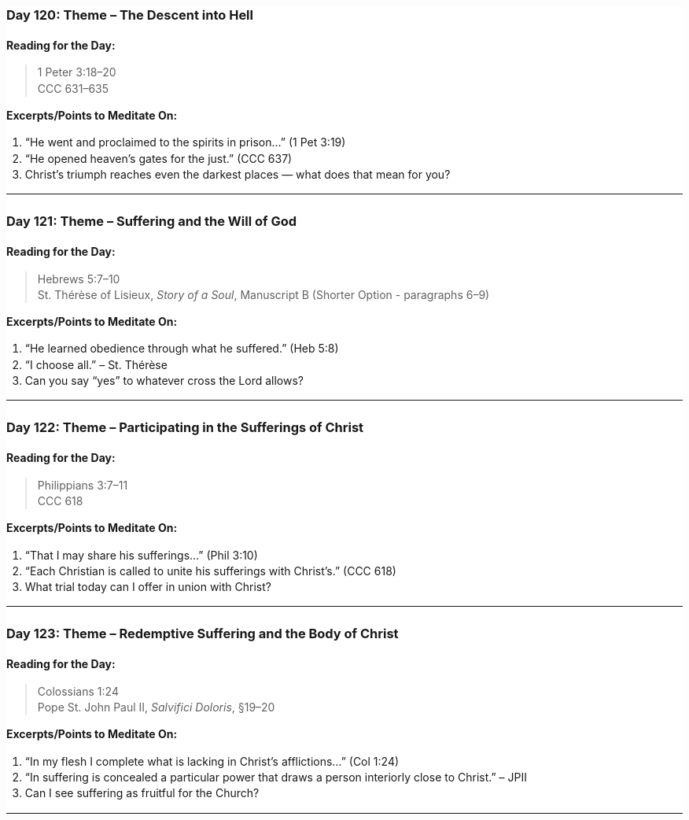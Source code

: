 
### Day 120: Theme – The Descent into Hell  

**Reading for the Day:**  
> 1 Peter 3:18–20  
> CCC 631–635  

**Excerpts/Points to Meditate On:**  

1. “He went and proclaimed to the spirits in prison…” (1 Pet 3:19)  
2. “He opened heaven’s gates for the just.” (CCC 637)  
3. Christ’s triumph reaches even the darkest places — what does that mean for you?

---

### Day 121: Theme – Suffering and the Will of God  

**Reading for the Day:**  
> Hebrews 5:7–10  
> St. Thérèse of Lisieux, *Story of a Soul*, Manuscript B (Shorter Option - paragraphs 6–9)

**Excerpts/Points to Meditate On:**  

1. “He learned obedience through what he suffered.” (Heb 5:8)  
2. “I choose all.” – St. Thérèse  
3. Can you say “yes” to whatever cross the Lord allows?

---

### Day 122: Theme – Participating in the Sufferings of Christ  

**Reading for the Day:**  
> Philippians 3:7–11  
> CCC 618  

**Excerpts/Points to Meditate On:**  

1. “That I may share his sufferings…” (Phil 3:10)  
2. “Each Christian is called to unite his sufferings with Christ’s.” (CCC 618)  
3. What trial today can I offer in union with Christ?

---

### Day 123: Theme – Redemptive Suffering and the Body of Christ  

**Reading for the Day:**  
> Colossians 1:24  
> Pope St. John Paul II, *Salvifici Doloris*, §19–20  

**Excerpts/Points to Meditate On:**  

1. “In my flesh I complete what is lacking in Christ’s afflictions…” (Col 1:24)  
2. “In suffering is concealed a particular power that draws a person interiorly close to Christ.” – JPII  
3. Can I see suffering as fruitful for the Church?

---